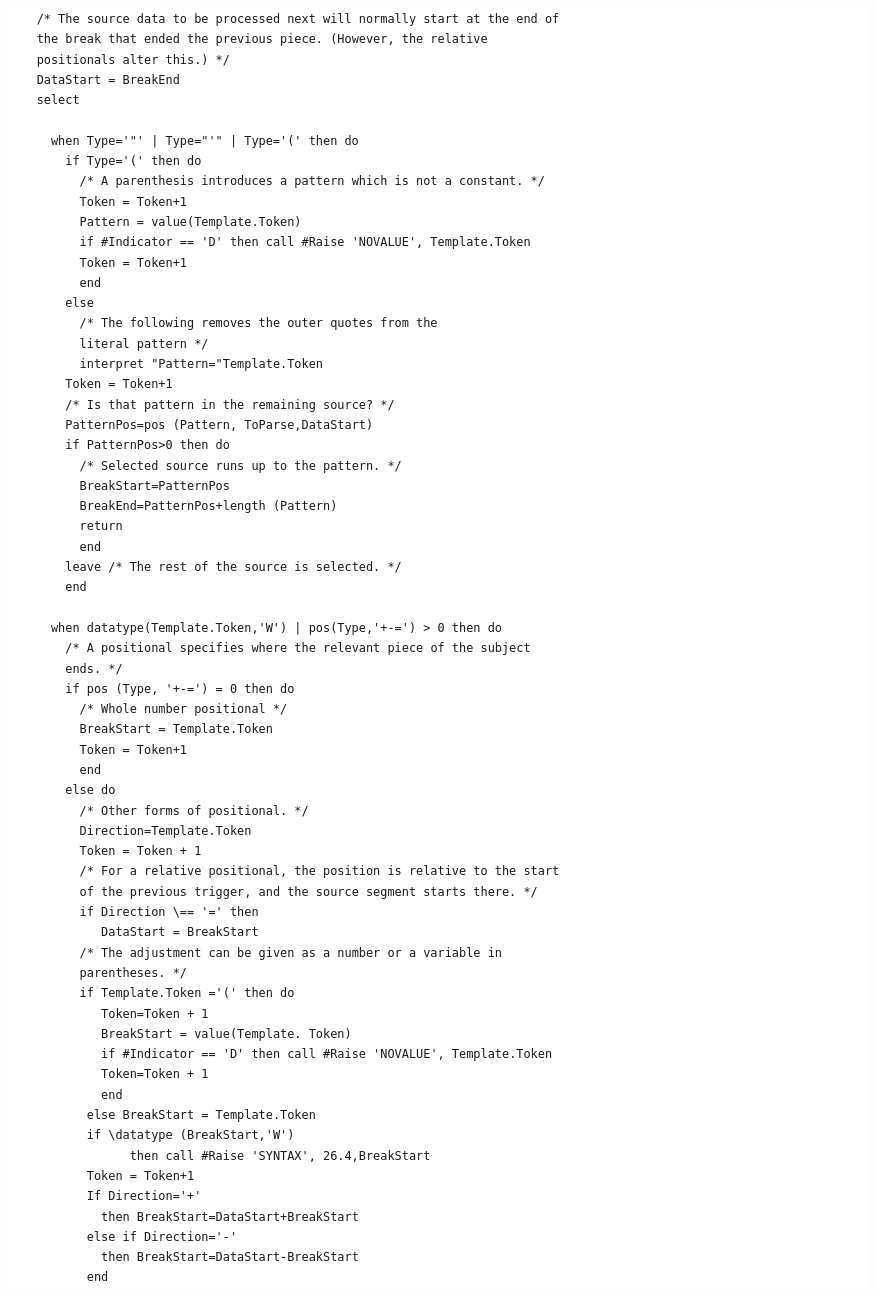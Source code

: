 ```rexx <!--parsedata.rexx-->
    /* The source data to be processed next will normally start at the end of
    the break that ended the previous piece. (However, the relative
    positionals alter this.) */
    DataStart = BreakEnd
    select

      when Type='"' | Type="'" | Type='(' then do
        if Type='(' then do
          /* A parenthesis introduces a pattern which is not a constant. */
          Token = Token+1
          Pattern = value(Template.Token)
          if #Indicator == 'D' then call #Raise 'NOVALUE', Template.Token
          Token = Token+1
          end
        else
          /* The following removes the outer quotes from the
          literal pattern */
          interpret "Pattern="Template.Token
        Token = Token+1
        /* Is that pattern in the remaining source? */
        PatternPos=pos (Pattern, ToParse,DataStart)
        if PatternPos>0 then do
          /* Selected source runs up to the pattern. */
          BreakStart=PatternPos
          BreakEnd=PatternPos+length (Pattern)
          return
          end
        leave /* The rest of the source is selected. */
        end

      when datatype(Template.Token,'W') | pos(Type,'+-=') > 0 then do
        /* A positional specifies where the relevant piece of the subject
        ends. */
        if pos (Type, '+-=') = 0 then do
          /* Whole number positional */
          BreakStart = Template.Token
          Token = Token+1
          end
        else do
          /* Other forms of positional. */
          Direction=Template.Token
          Token = Token + 1
          /* For a relative positional, the position is relative to the start
          of the previous trigger, and the source segment starts there. */
          if Direction \== '=' then
             DataStart = BreakStart
          /* The adjustment can be given as a number or a variable in
          parentheses. */
          if Template.Token ='(' then do
             Token=Token + 1
             BreakStart = value(Template. Token)
             if #Indicator == 'D' then call #Raise 'NOVALUE', Template.Token
             Token=Token + 1
             end
           else BreakStart = Template.Token
           if \datatype (BreakStart,'W')
                 then call #Raise 'SYNTAX', 26.4,BreakStart
           Token = Token+1
           If Direction='+'
             then BreakStart=DataStart+BreakStart
           else if Direction='-'
             then BreakStart=DataStart-BreakStart
           end
```